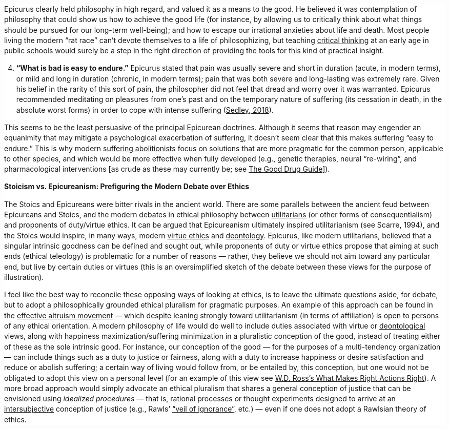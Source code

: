 Epicurus clearly held philosophy in high regard, and valued it as a means to the good. He believed it was contemplation of philosophy that could show us how to achieve the good life (for instance, by allowing us to critically think about what things should be pursued for our long-term well-being); and how to escape our irrational anxieties about life and death. Most people living the modern “rat race” can’t devote themselves to a life of philosophizing, but teaching [critical thinking](https://en.wikipedia.org/wiki/Critical_thinking) at an early age in public schools would surely be a step in the right direction of providing the tools for this kind of practical insight.

4. **“What is bad is easy to endure.”** Epicurus stated that pain was usually severe and short in duration (acute, in modern terms), or mild and long in duration (chronic, in modern terms); pain that was both severe and long-lasting was extremely rare. Given his belief in the rarity of this sort of pain, the philosopher did not feel that dread and worry over it was warranted. Epicurus recommended meditating on pleasures from one’s past and on the temporary nature of suffering (its cessation in death, in the absolute worst forms) in order to cope with intense suffering ([Sedley, 2018](https://plato.stanford.edu/entries/lucretius/#Eth)).

This seems to be the least persuasive of the principal Epicurean doctrines. Although it seems that reason may engender an equanimity that may mitigate a psychological exacerbation of suffering, it doesn’t seem clear that this makes suffering “easy to endure.” This is why modern [suffering abolitionists](https://www.abolitionist.com/) focus on solutions that are more pragmatic for the common person, applicable to other species, and which would be more effective when fully developed (e.g., genetic therapies, neural “re-wiring”, and pharmacological interventions [as crude as these may currently be; see [The Good Drug Guide](https://www.biopsychiatry.com/)]).

**Stoicism vs. Epicureanism: Prefiguring the Modern Debate over Ethics**

The Stoics and Epicureans were bitter rivals in the ancient world. There are some parallels between the ancient feud between Epicureans and Stoics, and the modern debates in ethical philosophy between [utilitarians](https://en.wikipedia.org/wiki/Utilitarianism) (or other forms of consequentialism) and proponents of duty/virtue ethics. It can be argued that Epicureanism ultimately inspired utilitarianism (see Scarre, 1994), and the Stoics would inspire, in many ways, modern [virtue ethics](https://www.iep.utm.edu/virtue/) and [deontology](https://en.wikipedia.org/wiki/Deontological_ethics). Epicurus, like modern utilitarians, believed that a singular intrinsic goodness can be defined and sought out, while proponents of duty or virtue ethics propose that aiming at such ends (ethical teleology) is problematic for a number of reasons — rather, they believe we should not aim toward any particular end, but live by certain duties or virtues (this is an oversimplified sketch of the debate between these views for the purpose of illustration).

I feel like the best way to reconcile these opposing ways of looking at ethics, is to leave the ultimate questions aside, for debate, but to adopt a philosophically grounded ethical pluralism for pragmatic purposes. An example of this approach can be found in the [effective altruism movement](https://www.effectivealtruism.org/) — which despite leaning strongly toward utilitarianism (in terms of affiliation) is open to persons of any ethical orientation. A modern philosophy of life would do well to include duties associated with virtue or [deontological](https://en.wikipedia.org/wiki/Deontological_ethics) views, along with happiness maximization/suffering minimization in a pluralistic conception of the good, instead of treating either of these as the sole intrinsic good. For instance, our conception of the good — for the purposes of a multi-tendency organization — can include things such as a duty to justice or fairness, along with a duty to increase happiness or desire satisfaction and reduce or abolish suffering; a certain way of living would follow from, or be entailed by, this conception, but one would not be obligated to adopt this view on a personal level (for an example of this view see [W.D. Ross’s What Makes Right Actions Right](https://spot.colorado.edu/~heathwoo/readings/ross.pdf)). A more broad approach would simply advocate an ethical pluralism that shares a general conception of justice that can be envisioned using *idealized procedures* — that is, rational processes or thought experiments designed to arrive at an [intersubjective](http://www.brianpellis.net/glossary/#intersubjectivity) conception of justice (e.g., Rawls’ [“veil of ignorance”](https://en.wikipedia.org/wiki/Veil_of_ignorance), etc.) — even if one does not adopt a Rawlsian theory of ethics.
